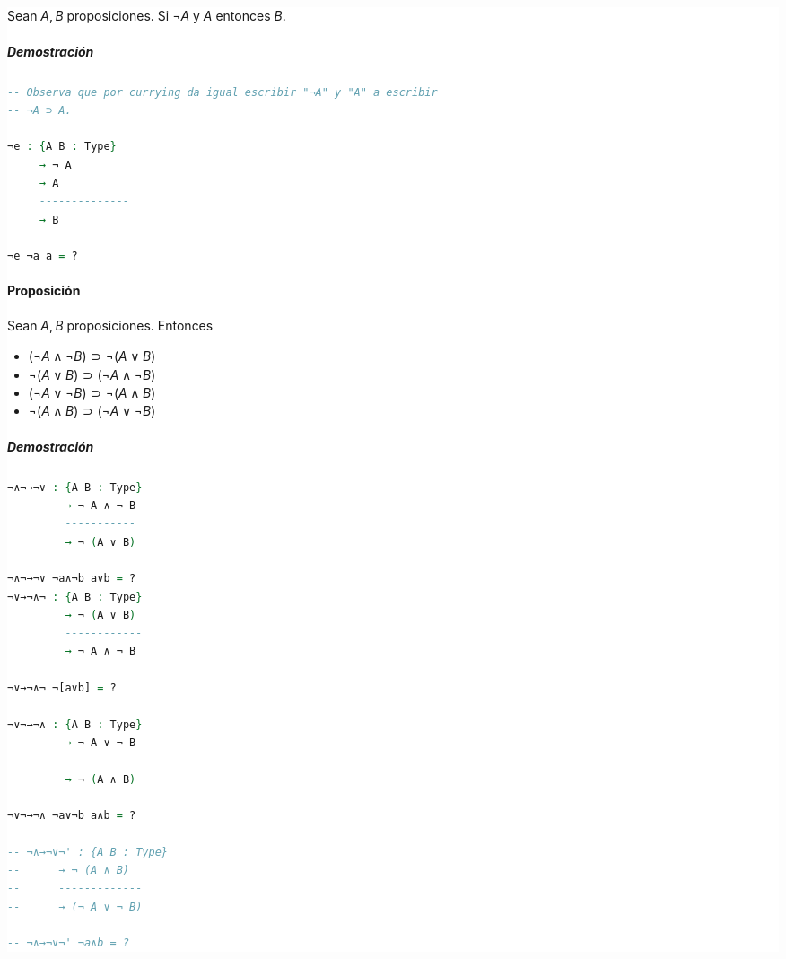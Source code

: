 Sean $A, B$ proposiciones. Si $¬A$ y $A$ entonces $B$.

##### Demostración

```agda
-- Observa que por currying da igual escribir "¬A" y "A" a escribir
-- ¬A ⊃ A.

¬e : {A B : Type}
     → ¬ A
     → A
     --------------
     → B

¬e ¬a a = ?

```

#### Proposición

Sean $A, B$ proposiciones. Entonces
  
  * $(¬ A ∧ ¬ B) ⊃ ¬ (A ∨ B)$
  * $¬ (A ∨ B) ⊃ (¬ A ∧ ¬ B)$
  * $(¬ A ∨ ¬ B) ⊃ ¬ (A ∧ B)$
  * $¬ (A ∧ B) ⊃ (¬ A ∨ ¬ B)$
  
##### Demostración

```agda
¬∧¬→¬∨ : {A B : Type}
         → ¬ A ∧ ¬ B
         -----------
         → ¬ (A ∨ B)

¬∧¬→¬∨ ¬a∧¬b a∨b = ?
¬∨→¬∧¬ : {A B : Type}
         → ¬ (A ∨ B)
         ------------
         → ¬ A ∧ ¬ B

¬∨→¬∧¬ ¬[a∨b] = ?

¬∨¬→¬∧ : {A B : Type}
         → ¬ A ∨ ¬ B
         ------------
         → ¬ (A ∧ B)
         
¬∨¬→¬∧ ¬a∨¬b a∧b = ?

-- ¬∧→¬∨¬' : {A B : Type}
--      → ¬ (A ∧ B)
--      -------------
--      → (¬ A ∨ ¬ B)

-- ¬∧→¬∨¬' ¬a∧b = ?


```
